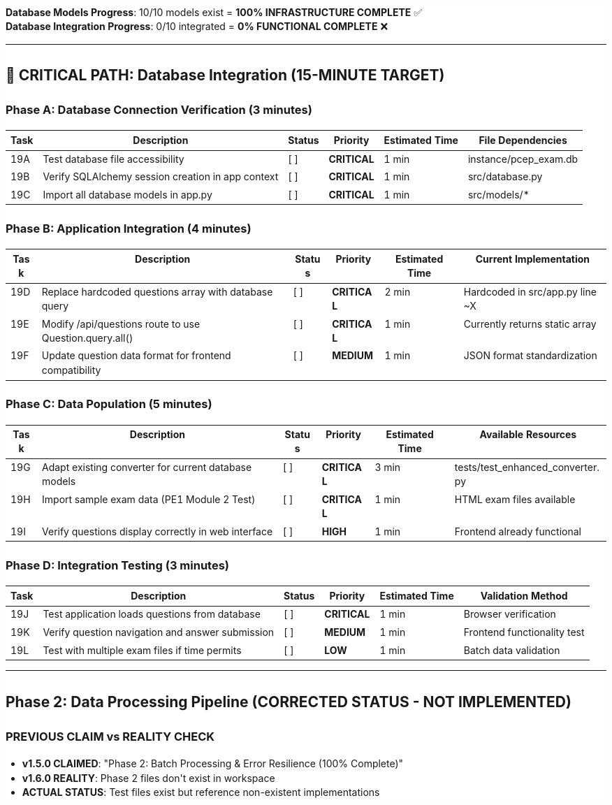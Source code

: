 **Database Models Progress**: 10/10 models exist = **100% INFRASTRUCTURE COMPLETE** ✅  
**Database Integration Progress**: 0/10 integrated = **0% FUNCTIONAL COMPLETE** ❌

---

## 🚀 CRITICAL PATH: Database Integration (15-MINUTE TARGET)

### Phase A: Database Connection Verification (3 minutes)
Task | Description | Status | Priority | Estimated Time | File Dependencies
-----|-------------|--------|----------|---------------|------------------
19A | Test database file accessibility | [ ] | **CRITICAL** | 1 min | instance/pcep_exam.db
19B | Verify SQLAlchemy session creation in app context | [ ] | **CRITICAL** | 1 min | src/database.py
19C | Import all database models in app.py | [ ] | **CRITICAL** | 1 min | src/models/*

### Phase B: Application Integration (4 minutes)
Task | Description | Status | Priority | Estimated Time | Current Implementation
-----|-------------|--------|----------|---------------|----------------------
19D | Replace hardcoded questions array with database query | [ ] | **CRITICAL** | 2 min | Hardcoded in src/app.py line ~X
19E | Modify /api/questions route to use Question.query.all() | [ ] | **CRITICAL** | 1 min | Currently returns static array
19F | Update question data format for frontend compatibility | [ ] | **MEDIUM** | 1 min | JSON format standardization

### Phase C: Data Population (5 minutes)
Task | Description | Status | Priority | Estimated Time | Available Resources
-----|-------------|--------|----------|---------------|--------------------
19G | Adapt existing converter for current database models | [ ] | **CRITICAL** | 3 min | tests/test_enhanced_converter.py
19H | Import sample exam data (PE1 Module 2 Test) | [ ] | **CRITICAL** | 1 min | HTML exam files available
19I | Verify questions display correctly in web interface | [ ] | **HIGH** | 1 min | Frontend already functional

### Phase D: Integration Testing (3 minutes)
Task | Description | Status | Priority | Estimated Time | Validation Method
-----|-------------|--------|----------|---------------|------------------
19J | Test application loads questions from database | [ ] | **CRITICAL** | 1 min | Browser verification
19K | Verify question navigation and answer submission | [ ] | **MEDIUM** | 1 min | Frontend functionality test
19L | Test with multiple exam files if time permits | [ ] | **LOW** | 1 min | Batch data validation

---

## Phase 2: Data Processing Pipeline (CORRECTED STATUS - NOT IMPLEMENTED)

### PREVIOUS CLAIM vs REALITY CHECK
- **v1.5.0 CLAIMED**: "Phase 2: Batch Processing & Error Resilience (100% Complete)"
- **v1.6.0 REALITY**: Phase 2 files don't exist in workspace
- **ACTUAL STATUS**: Test files exist but reference non-existent implementations
